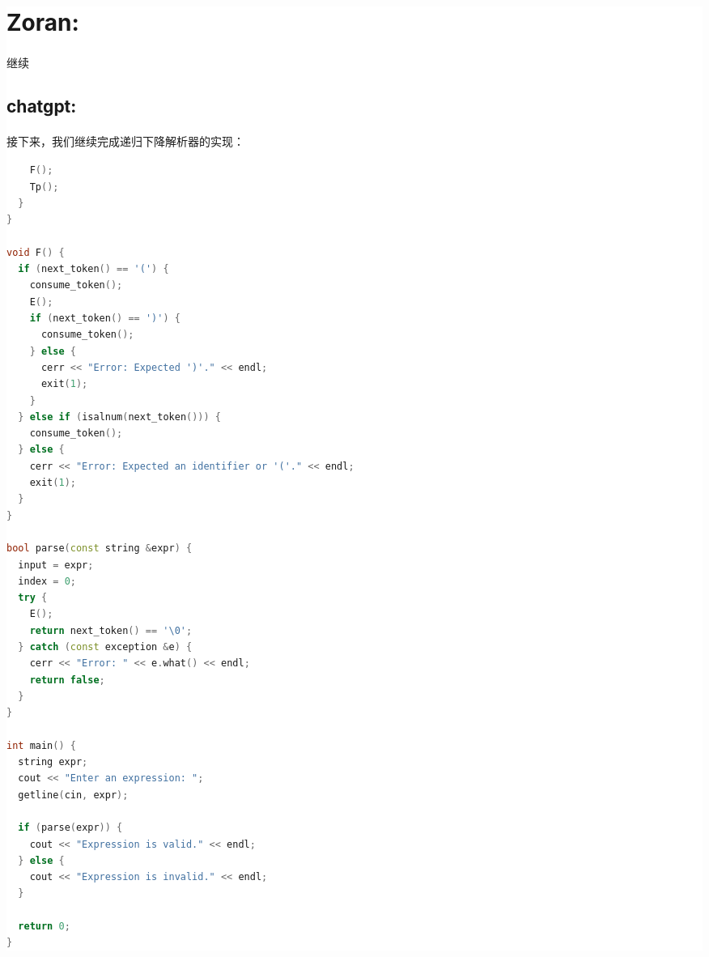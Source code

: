 # Zoran:

继续

## chatgpt:

接下来，我们继续完成递归下降解析器的实现：

```cpp
    F();
    Tp();
  }
}

void F() {
  if (next_token() == '(') {
    consume_token();
    E();
    if (next_token() == ')') {
      consume_token();
    } else {
      cerr << "Error: Expected ')'." << endl;
      exit(1);
    }
  } else if (isalnum(next_token())) {
    consume_token();
  } else {
    cerr << "Error: Expected an identifier or '('." << endl;
    exit(1);
  }
}

bool parse(const string &expr) {
  input = expr;
  index = 0;
  try {
    E();
    return next_token() == '\0';
  } catch (const exception &e) {
    cerr << "Error: " << e.what() << endl;
    return false;
  }
}

int main() {
  string expr;
  cout << "Enter an expression: ";
  getline(cin, expr);

  if (parse(expr)) {
    cout << "Expression is valid." << endl;
  } else {
    cout << "Expression is invalid." << endl;
  }

  return 0;
}
```

